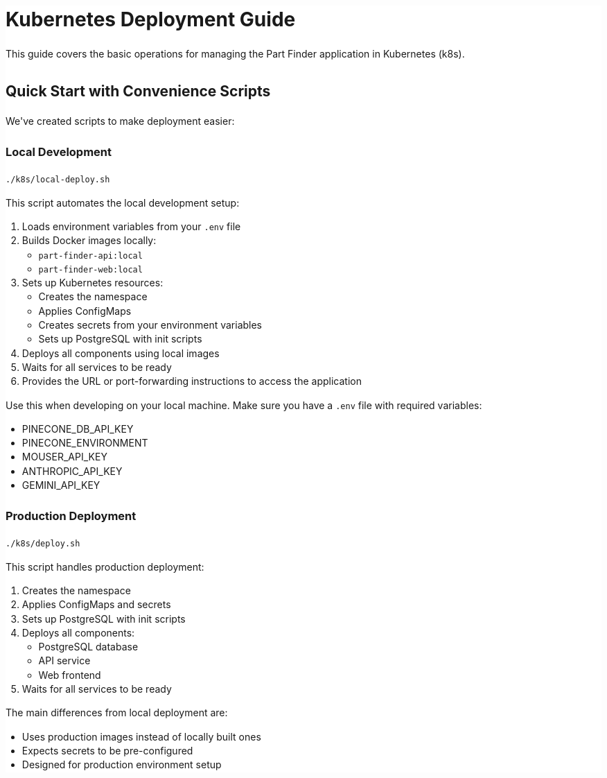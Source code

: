 # Kubernetes Deployment Guide

This guide covers the basic operations for managing the Part Finder application in Kubernetes (k8s).

## Quick Start with Convenience Scripts

We've created scripts to make deployment easier:

### Local Development
```bash
./k8s/local-deploy.sh
```
This script automates the local development setup:
1. Loads environment variables from your `.env` file
2. Builds Docker images locally:
   - `part-finder-api:local`
   - `part-finder-web:local`
3. Sets up Kubernetes resources:
   - Creates the namespace
   - Applies ConfigMaps
   - Creates secrets from your environment variables
   - Sets up PostgreSQL with init scripts
4. Deploys all components using local images
5. Waits for all services to be ready
6. Provides the URL or port-forwarding instructions to access the application

Use this when developing on your local machine. Make sure you have a `.env` file with required variables:
- PINECONE_DB_API_KEY
- PINECONE_ENVIRONMENT
- MOUSER_API_KEY
- ANTHROPIC_API_KEY
- GEMINI_API_KEY

### Production Deployment
```bash
./k8s/deploy.sh
```
This script handles production deployment:
1. Creates the namespace
2. Applies ConfigMaps and secrets
3. Sets up PostgreSQL with init scripts
4. Deploys all components:
   - PostgreSQL database
   - API service
   - Web frontend
5. Waits for all services to be ready

The main differences from local deployment are:
- Uses production images instead of locally built ones
- Expects secrets to be pre-configured
- Designed for production environment setup
